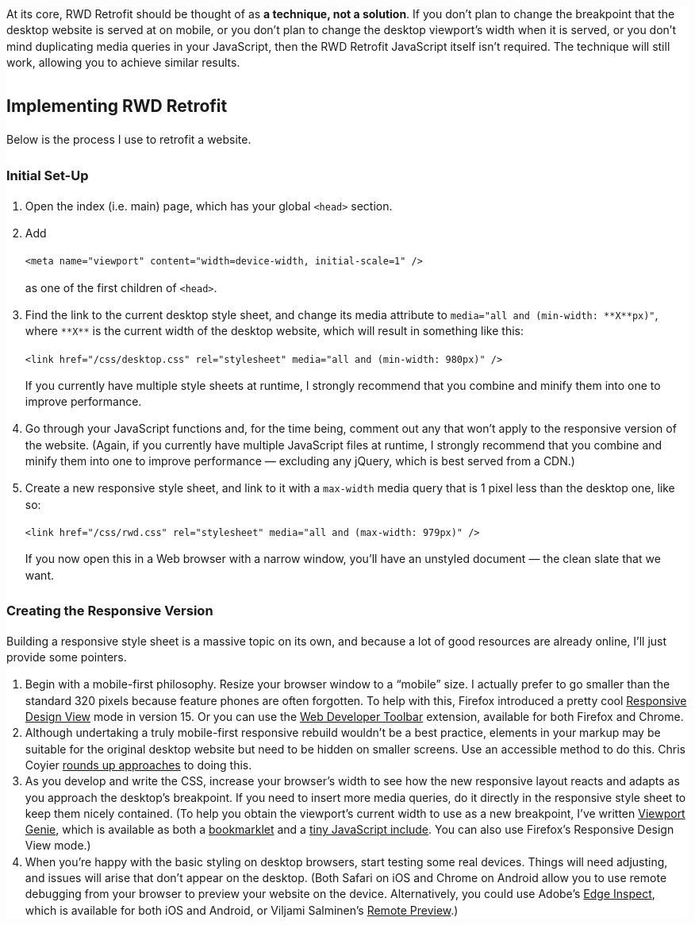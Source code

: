 At its core, RWD Retrofit should be thought of as <strong>a technique, not a solution</strong>. If you don’t plan to change the breakpoint that the desktop website is served at on mobile, or you don’t plan to change the desktop viewport’s width when it is served, or you don’t mind duplicating media queries in your JavaScript, then the RWD Retrofit JavaScript itself isn’t required. The technique will still work, allowing you to achieve similar results.</p>

## Implementing RWD Retrofit

Below is the process I use to retrofit a website.</p>

### Initial Set-Up

1.  Open the index (i.e. main) page, which has your global `<head>` section.
2.  Add

        <meta name="viewport" content="width=device-width, initial-scale=1" />

    as one of the first children of `<head>`.
3.  Find the link to the current desktop style sheet, and change its media attribute to `media="all and (min-width: **X**px)"`, where `**X**` is the current width of the desktop website, which will result in something like this:

        <link href="/css/desktop.css" rel="stylesheet" media="all and (min-width: 980px)" />

    If you currently have multiple style sheets at runtime, I strongly recommend that you combine and minify them into one to improve performance.
4.  Go through your JavaScript functions and, for the time being, comment out any that won’t apply to the responsive version of the website. (Again, if you currently have multiple JavaScript files at runtime, I strongly recommend that you combine and minify them into one to improve performance — excluding any jQuery, which is best served from a CDN.)
5.  Create a new responsive style sheet, and link to it with a `max-width` media query that is 1 pixel less than the desktop one, like so:

        <link href="/css/rwd.css" rel="stylesheet" media="all and (max-width: 979px)" />

    If you now open this in a Web browser with a narrow window, you’ll have an unstyled document — the clean slate that we want.</p>

### Creating the Responsive Version

Building a responsive style sheet is a massive topic on its own, and because a lot of good resources are already online, I’ll just provide some pointers.

1.  Begin with a mobile-first philosophy. Resize your browser window to a “mobile” size. I actually prefer to go smaller than the standard 320 pixels because feature phones are often forgotten. To help with this, Firefox introduced a pretty cool [Responsive Design View](https://youtube.com/watch?v=t07cLJhJkjQ) mode in version 15\. Or you can use the [Web Developer Toolbar](https://chrispederick.com/work/web-developer/) extension, available for both Firefox and Chrome.
2.  Although undertaking a truly mobile-first responsive rebuild wouldn’t be a best practice, elements in your markup may be suitable for the original desktop website but need to be hidden on smaller screens. Use an accessible method to do this. Chris Coyier [rounds up approaches](https://css-tricks.com/places-its-tempting-to-use-display-none-but-dont/) to doing this.
3.  As you develop and write the CSS, increase your browser’s width to see how the new responsive layout reacts and adapts as you approach the desktop’s breakpoint. If you need to insert more media queries, do it directly in the responsive style sheet to keep them nicely contained. (To help you obtain the viewport’s current width to use as a new breakpoint, I’ve written [Viewport Genie](https://github.com/stowball/Viewport-Genie), which is available as both a [bookmarklet](https://mattstow.com/git/viewport-genie/bookmarklet.html) and a [tiny JavaScript include](https://raw.github.com/stowball/Viewport-Genie/master/viewport.genie.min.js). You can also use Firefox’s Responsive Design View mode.)
4.  When you’re happy with the basic styling on desktop browsers, start testing some real devices. Things will need adjusting, and issues will arise that don’t appear on the desktop. (Both Safari on iOS and Chrome on Android allow you to use remote debugging from your browser to preview your website on the device. Alternatively, you could use Adobe’s [Edge Inspect](https://html.adobe.com/edge/inspect/), which is available for both iOS and Android, or Viljami Salminen’s [Remote Preview](https://viljamis.com/blog/2012/remote-preview/).)
